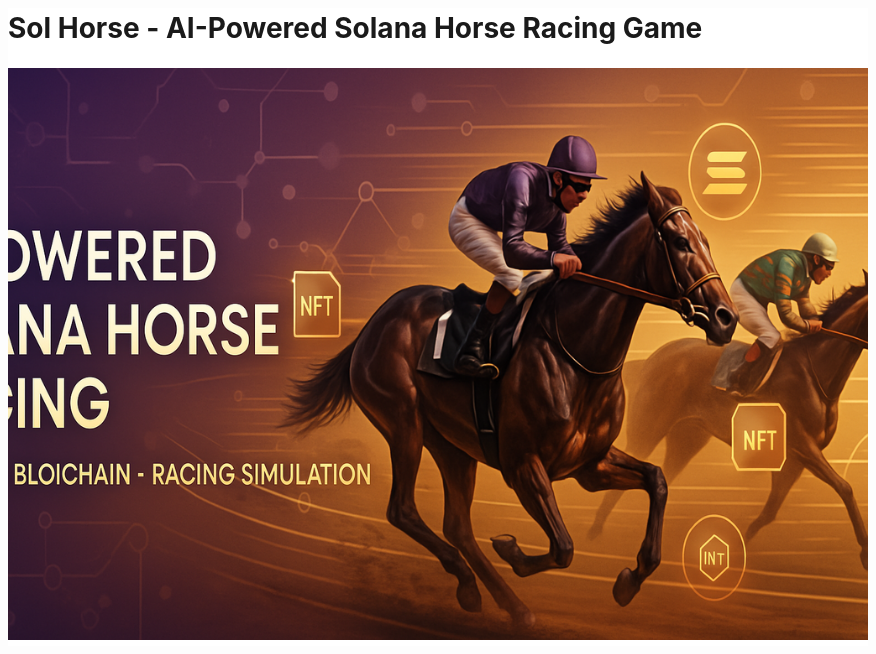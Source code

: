 # Sol Horse - AI-Powered Solana Horse Racing Game

<div align="center">

![Sol Horse Banner](sol_horse_banner.png)
